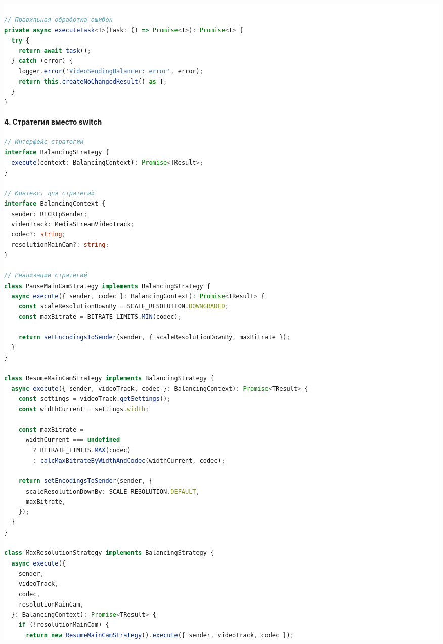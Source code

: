 ```typescript

// Правильная обработка ошибок
private async executeTask<T>(task: () => Promise<T>): Promise<T> {
  try {
    return await task();
  } catch (error) {
    logger.error('VideoSendingBalancer: error', error);
    return this.createNoChangedResult() as T;
  }
}
```

#### 4. Стратегия вместо switch

```typescript
// Интерфейс стратегии
interface BalancingStrategy {
  execute(context: BalancingContext): Promise<TResult>;
}

// Контекст для стратегий
interface BalancingContext {
  sender: RTCRtpSender;
  videoTrack: MediaStreamVideoTrack;
  codec?: string;
  resolutionMainCam?: string;
}

// Реализации стратегий
class PauseMainCamStrategy implements BalancingStrategy {
  async execute({ sender, codec }: BalancingContext): Promise<TResult> {
    const scaleResolutionDownBy = SCALE_RESOLUTION.DOWNGRADED;
    const maxBitrate = BITRATE_LIMITS.MIN(codec);

    return setEncodingsToSender(sender, { scaleResolutionDownBy, maxBitrate });
  }
}

class ResumeMainCamStrategy implements BalancingStrategy {
  async execute({ sender, videoTrack, codec }: BalancingContext): Promise<TResult> {
    const settings = videoTrack.getSettings();
    const widthCurrent = settings.width;

    const maxBitrate =
      widthCurrent === undefined
        ? BITRATE_LIMITS.MAX(codec)
        : calcMaxBitrateByWidthAndCodec(widthCurrent, codec);

    return setEncodingsToSender(sender, {
      scaleResolutionDownBy: SCALE_RESOLUTION.DEFAULT,
      maxBitrate,
    });
  }
}

class MaxResolutionStrategy implements BalancingStrategy {
  async execute({
    sender,
    videoTrack,
    codec,
    resolutionMainCam,
  }: BalancingContext): Promise<TResult> {
    if (!resolutionMainCam) {
      return new ResumeMainCamStrategy().execute({ sender, videoTrack, codec });
```